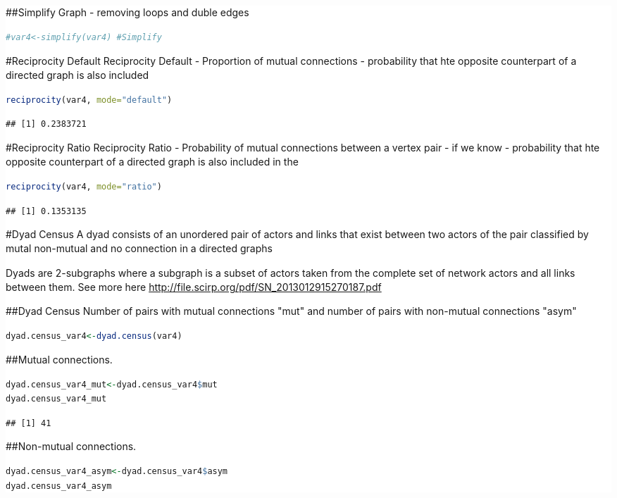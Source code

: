 ##Simplify Graph - removing loops and duble edges 

```r
#var4<-simplify(var4) #Simplify
```

#Reciprocity Default
Reciprocity Default - Proportion of mutual connections - probability that hte opposite counterpart of a directed graph is also included

```r
reciprocity(var4, mode="default")
```

```
## [1] 0.2383721
```

#Reciprocity Ratio
Reciprocity Ratio - Probability  of mutual connections between a vertex pair - if we know - probability that hte opposite counterpart of a directed graph is also included in the 

```r
reciprocity(var4, mode="ratio")
```

```
## [1] 0.1353135
```

#Dyad Census
A dyad consists of an unordered pair of actors and links that exist between two actors of the pair classified by mutal non-mutual and no connection in a directed graphs

Dyads are 2-subgraphs where a subgraph is a subset of actors taken from the complete set of network actors and all links
between them. See more here <http://file.scirp.org/pdf/SN_2013012915270187.pdf>

##Dyad Census 
Number of pairs with mutual connections "mut" and number of pairs with non-mutual connections "asym"

```r
dyad.census_var4<-dyad.census(var4)
```
##Mutual connections.

```r
dyad.census_var4_mut<-dyad.census_var4$mut
dyad.census_var4_mut
```

```
## [1] 41
```
##Non-mutual connections.

```r
dyad.census_var4_asym<-dyad.census_var4$asym
dyad.census_var4_asym
```
